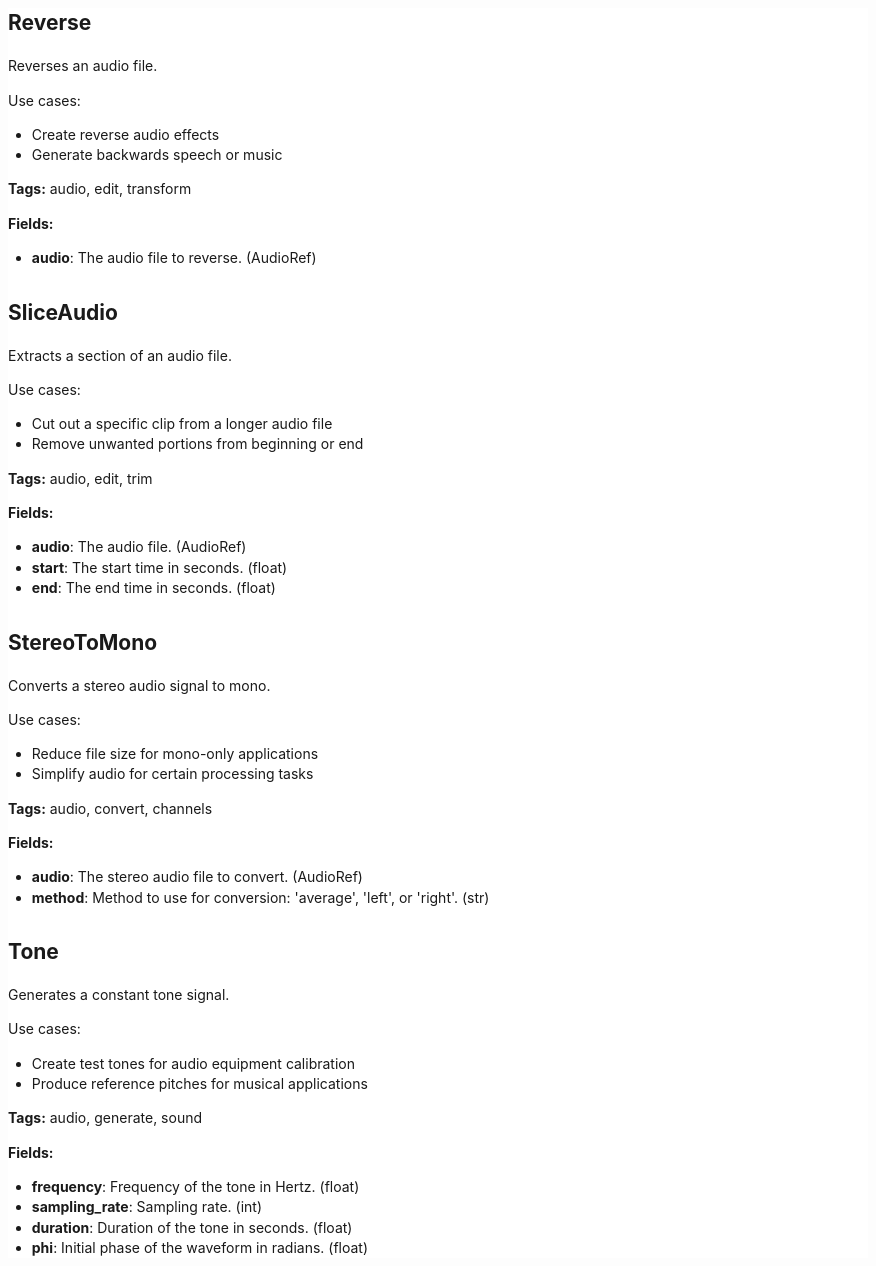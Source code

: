 ## Reverse

Reverses an audio file.

Use cases:
- Create reverse audio effects
- Generate backwards speech or music

**Tags:** audio, edit, transform

**Fields:**
- **audio**: The audio file to reverse. (AudioRef)


## SliceAudio

Extracts a section of an audio file.

Use cases:
- Cut out a specific clip from a longer audio file
- Remove unwanted portions from beginning or end

**Tags:** audio, edit, trim

**Fields:**
- **audio**: The audio file. (AudioRef)
- **start**: The start time in seconds. (float)
- **end**: The end time in seconds. (float)


## StereoToMono

Converts a stereo audio signal to mono.

Use cases:
- Reduce file size for mono-only applications
- Simplify audio for certain processing tasks

**Tags:** audio, convert, channels

**Fields:**
- **audio**: The stereo audio file to convert. (AudioRef)
- **method**: Method to use for conversion: 'average', 'left', or 'right'. (str)


## Tone

Generates a constant tone signal.

Use cases:
- Create test tones for audio equipment calibration
- Produce reference pitches for musical applications

**Tags:** audio, generate, sound

**Fields:**
- **frequency**: Frequency of the tone in Hertz. (float)
- **sampling_rate**: Sampling rate. (int)
- **duration**: Duration of the tone in seconds. (float)
- **phi**: Initial phase of the waveform in radians. (float)


